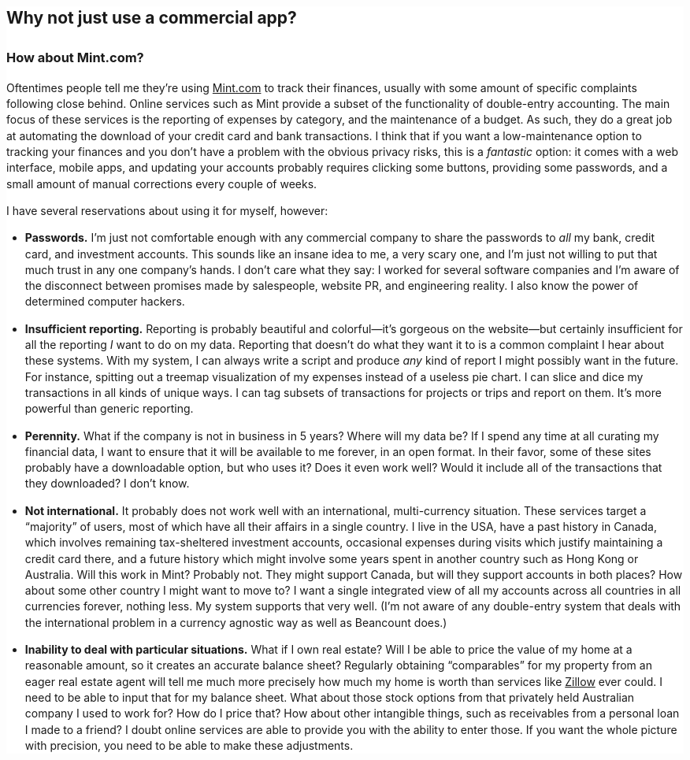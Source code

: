 Why not just use a commercial app?<a id="why-not-just-use-a-commercial-app"></a>
--------------------------------------------------------------------------------

### How about Mint.com?<a id="how-about-mint.com"></a>

Oftentimes people tell me they’re using [<span class="underline">Mint.com</span>](http://mint.com) to track their finances, usually with some amount of specific complaints following close behind. Online services such as Mint provide a subset of the functionality of double-entry accounting. The main focus of these services is the reporting of expenses by category, and the maintenance of a budget. As such, they do a great job at automating the download of your credit card and bank transactions. I think that if you want a low-maintenance option to tracking your finances and you don’t have a problem with the obvious privacy risks, this is a *fantastic* option: it comes with a web interface, mobile apps, and updating your accounts probably requires clicking some buttons, providing some passwords, and a small amount of manual corrections every couple of weeks.

I have several reservations about using it for myself, however:

-   **Passwords.** I’m just not comfortable enough with any commercial company to share the passwords to *all* my bank, credit card, and investment accounts. This sounds like an insane idea to me, a very scary one, and I’m just not willing to put that much trust in any one company’s hands. I don’t care what they say: I worked for several software companies and I’m aware of the disconnect between promises made by salespeople, website PR, and engineering reality. I also know the power of determined computer hackers.

-   **Insufficient reporting.** Reporting is probably beautiful and colorful—it’s gorgeous on the website—but certainly insufficient for all the reporting *I* want to do on my data. Reporting that doesn’t do what they want it to is a common complaint I hear about these systems. With my system, I can always write a script and produce *any* kind of report I might possibly want in the future. For instance, spitting out a treemap visualization of my expenses instead of a useless pie chart. I can slice and dice my transactions in all kinds of unique ways. I can tag subsets of transactions for projects or trips and report on them. It’s more powerful than generic reporting.

-   **Perennity.** What if the company is not in business in 5 years? Where will my data be? If I spend any time at all curating my financial data, I want to ensure that it will be available to me forever, in an open format. In their favor, some of these sites probably have a downloadable option, but who uses it? Does it even work well? Would it include all of the transactions that they downloaded? I don’t know.

-   **Not international.** It probably does not work well with an international, multi-currency situation. These services target a “majority” of users, most of which have all their affairs in a single country. I live in the USA, have a past history in Canada, which involves remaining tax-sheltered investment accounts, occasional expenses during visits which justify maintaining a credit card there, and a future history which might involve some years spent in another country such as Hong Kong or Australia. Will this work in Mint? Probably not. They might support Canada, but will they support accounts in both places? How about some other country I might want to move to? I want a single integrated view of all my accounts across all countries in all currencies forever, nothing less. My system supports that very well. (I’m not aware of any double-entry system that deals with the international problem in a currency agnostic way as well as Beancount does.)

-   **Inability to deal with particular situations.** What if I own real estate? Will I be able to price the value of my home at a reasonable amount, so it creates an accurate balance sheet? Regularly obtaining “comparables” for my property from an eager real estate agent will tell me much more precisely how much my home is worth than services like [<span class="underline">Zillow</span>](http://zillow.com) ever could. I need to be able to input that for my balance sheet. What about those stock options from that privately held Australian company I used to work for? How do I price that? How about other intangible things, such as receivables from a personal loan I made to a friend? I doubt online services are able to provide you with the ability to enter those. If you want the whole picture with precision, you need to be able to make these adjustments.
